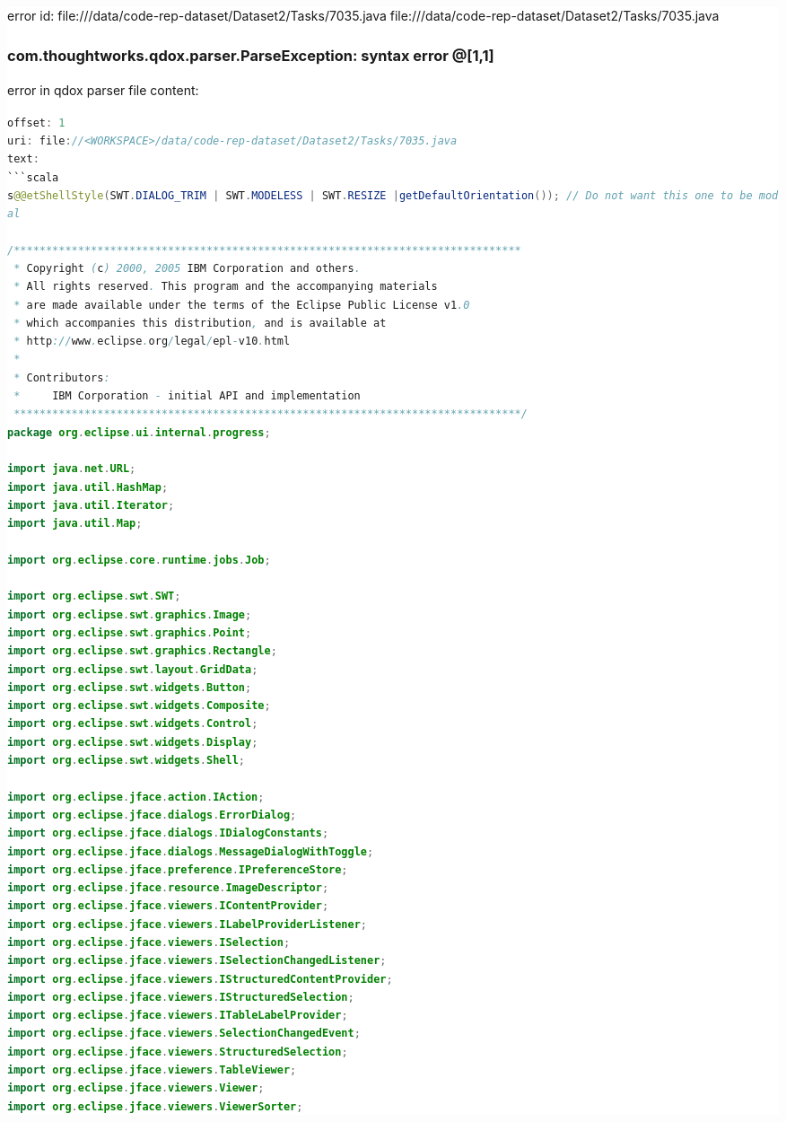 error id: file://<WORKSPACE>/data/code-rep-dataset/Dataset2/Tasks/7035.java
file://<WORKSPACE>/data/code-rep-dataset/Dataset2/Tasks/7035.java
### com.thoughtworks.qdox.parser.ParseException: syntax error @[1,1]

error in qdox parser
file content:
```java
offset: 1
uri: file://<WORKSPACE>/data/code-rep-dataset/Dataset2/Tasks/7035.java
text:
```scala
s@@etShellStyle(SWT.DIALOG_TRIM | SWT.MODELESS | SWT.RESIZE |getDefaultOrientation()); // Do not want this one to be modal

/*******************************************************************************
 * Copyright (c) 2000, 2005 IBM Corporation and others.
 * All rights reserved. This program and the accompanying materials
 * are made available under the terms of the Eclipse Public License v1.0
 * which accompanies this distribution, and is available at
 * http://www.eclipse.org/legal/epl-v10.html
 *
 * Contributors:
 *     IBM Corporation - initial API and implementation
 *******************************************************************************/
package org.eclipse.ui.internal.progress;

import java.net.URL;
import java.util.HashMap;
import java.util.Iterator;
import java.util.Map;

import org.eclipse.core.runtime.jobs.Job;

import org.eclipse.swt.SWT;
import org.eclipse.swt.graphics.Image;
import org.eclipse.swt.graphics.Point;
import org.eclipse.swt.graphics.Rectangle;
import org.eclipse.swt.layout.GridData;
import org.eclipse.swt.widgets.Button;
import org.eclipse.swt.widgets.Composite;
import org.eclipse.swt.widgets.Control;
import org.eclipse.swt.widgets.Display;
import org.eclipse.swt.widgets.Shell;

import org.eclipse.jface.action.IAction;
import org.eclipse.jface.dialogs.ErrorDialog;
import org.eclipse.jface.dialogs.IDialogConstants;
import org.eclipse.jface.dialogs.MessageDialogWithToggle;
import org.eclipse.jface.preference.IPreferenceStore;
import org.eclipse.jface.resource.ImageDescriptor;
import org.eclipse.jface.viewers.IContentProvider;
import org.eclipse.jface.viewers.ILabelProviderListener;
import org.eclipse.jface.viewers.ISelection;
import org.eclipse.jface.viewers.ISelectionChangedListener;
import org.eclipse.jface.viewers.IStructuredContentProvider;
import org.eclipse.jface.viewers.IStructuredSelection;
import org.eclipse.jface.viewers.ITableLabelProvider;
import org.eclipse.jface.viewers.SelectionChangedEvent;
import org.eclipse.jface.viewers.StructuredSelection;
import org.eclipse.jface.viewers.TableViewer;
import org.eclipse.jface.viewers.Viewer;
import org.eclipse.jface.viewers.ViewerSorter;

```